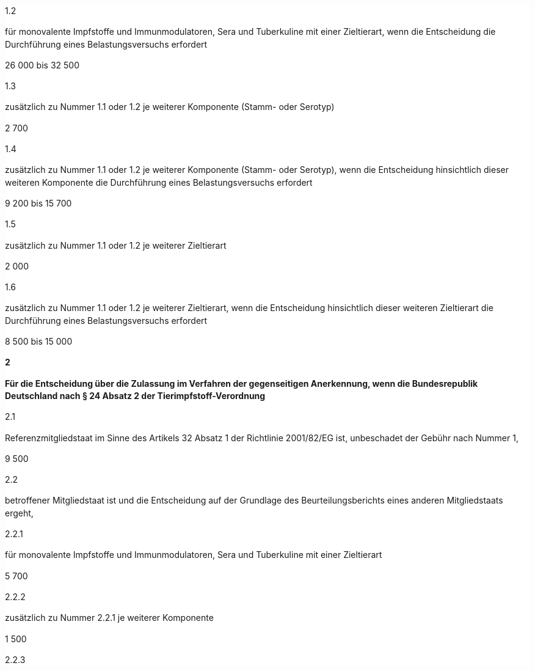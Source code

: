 1.2

für monovalente Impfstoffe und Immunmodulatoren, Sera und Tuberkuline mit einer Zieltierart, wenn die Entscheidung die Durchführung eines Belastungsversuchs erfordert

26 000 bis 32 500

1.3

zusätzlich zu Nummer 1.1 oder 1.2 je weiterer Komponente (Stamm- oder Serotyp)

2 700

1.4

zusätzlich zu Nummer 1.1 oder 1.2 je weiterer Komponente (Stamm- oder Serotyp), wenn die Entscheidung hinsichtlich dieser weiteren Komponente die Durchführung eines Belastungsversuchs erfordert

9 200 bis 15 700

1.5

zusätzlich zu Nummer 1.1 oder 1.2 je weiterer Zieltierart

2 000

1.6

zusätzlich zu Nummer 1.1 oder 1.2 je weiterer Zieltierart, wenn die Entscheidung hinsichtlich dieser weiteren Zieltierart die Durchführung eines Belastungsversuchs erfordert

8 500 bis 15 000

**2**

**Für die Entscheidung über die Zulassung im Verfahren der gegenseitigen Anerkennung, wenn die Bundesrepublik Deutschland nach § 24 Absatz 2 der Tierimpfstoff-Verordnung**

2.1

Referenzmitgliedstaat im Sinne des Artikels 32 Absatz 1 der Richtlinie 2001/82/EG ist, unbeschadet der Gebühr nach Nummer 1,

9 500

2.2

betroffener Mitgliedstaat ist und die Entscheidung auf der Grundlage des Beurteilungsberichts eines anderen Mitgliedstaats ergeht,

2.2.1

für monovalente Impfstoffe und Immunmodulatoren, Sera und Tuberkuline mit einer Zieltierart

5 700

2.2.2

zusätzlich zu Nummer 2.2.1 je weiterer Komponente

1 500

2.2.3
